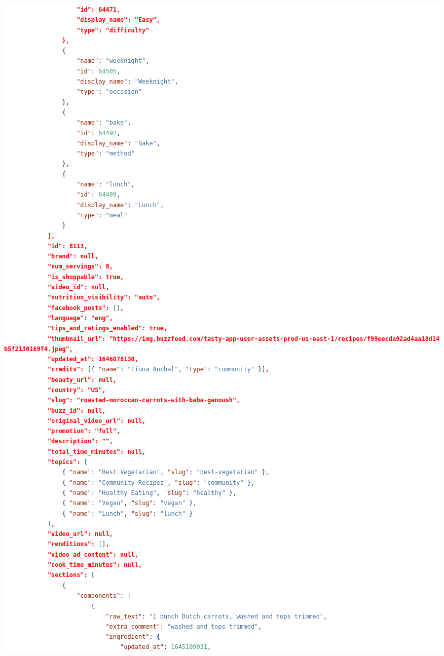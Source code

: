 ```json
					"id": 64471,
					"display_name": "Easy",
					"type": "difficulty"
				},
				{
					"name": "weeknight",
					"id": 64505,
					"display_name": "Weeknight",
					"type": "occasion"
				},
				{
					"name": "bake",
					"id": 64492,
					"display_name": "Bake",
					"type": "method"
				},
				{
					"name": "lunch",
					"id": 64489,
					"display_name": "Lunch",
					"type": "meal"
				}
			],
			"id": 8113,
			"brand": null,
			"num_servings": 8,
			"is_shoppable": true,
			"video_id": null,
			"nutrition_visibility": "auto",
			"facebook_posts": [],
			"language": "eng",
			"tips_and_ratings_enabled": true,
			"thumbnail_url": "https://img.buzzfeed.com/tasty-app-user-assets-prod-us-east-1/recipes/f99eecda92ad4aa18d14b5f2130169f4.jpeg",
			"updated_at": 1646078130,
			"credits": [{ "name": "Fiona Anchal", "type": "community" }],
			"beauty_url": null,
			"country": "US",
			"slug": "roasted-moroccan-carrots-with-baba-ganoush",
			"buzz_id": null,
			"original_video_url": null,
			"promotion": "full",
			"description": "",
			"total_time_minutes": null,
			"topics": [
				{ "name": "Best Vegetarian", "slug": "best-vegetarian" },
				{ "name": "Community Recipes", "slug": "community" },
				{ "name": "Healthy Eating", "slug": "healthy" },
				{ "name": "Vegan", "slug": "vegan" },
				{ "name": "Lunch", "slug": "lunch" }
			],
			"video_url": null,
			"renditions": [],
			"video_ad_content": null,
			"cook_time_minutes": null,
			"sections": [
				{
					"components": [
						{
							"raw_text": "1 bunch Dutch carrots, washed and tops trimmed",
							"extra_comment": "washed and tops trimmed",
							"ingredient": {
								"updated_at": 1645109031,
```